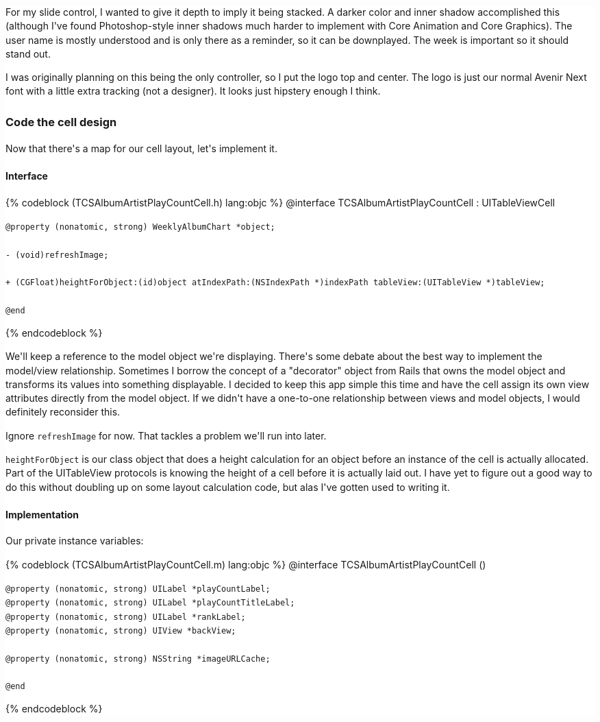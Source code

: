 For my slide control, I wanted to give it depth to imply it being stacked. A darker color and inner shadow accomplished this (although I've found Photoshop-style inner shadows much harder to implement with Core Animation and Core Graphics). The user name is mostly understood and is only there as a reminder, so it can be downplayed. The week is important so it should stand out.

I was originally planning on this being the only controller, so I put the logo top and center. The logo is just our normal Avenir Next font with a little extra tracking (not a designer). It looks just hipstery enough I think.

### Code the cell design

Now that there's a map for our cell layout, let's implement it.

#### Interface

{% codeblock (TCSAlbumArtistPlayCountCell.h) lang:objc %}
	@interface TCSAlbumArtistPlayCountCell : UITableViewCell
	
	@property (nonatomic, strong) WeeklyAlbumChart *object;
	
	- (void)refreshImage;
	
	+ (CGFloat)heightForObject:(id)object atIndexPath:(NSIndexPath *)indexPath tableView:(UITableView *)tableView;
	
	@end
{% endcodeblock %}

We'll keep a reference to the model object we're displaying. There's some debate about the best way to implement the model/view relationship. Sometimes I borrow the concept of a "decorator" object from Rails that owns the model object and transforms its values into something displayable. I decided to keep this app simple this time and have the cell assign its own view attributes directly from the model object. If we didn't have a one-to-one relationship between views and model objects, I would definitely reconsider this.

Ignore `refreshImage` for now. That tackles a problem we'll run into later.

`heightForObject` is our class object that does a height calculation for an object before an instance of the cell is actually allocated. Part of the UITableView protocols is knowing the height of a cell before it is actually laid out. I have yet to figure out a good way to do this without doubling up on some layout calculation code, but alas I've gotten used to writing it.

#### Implementation

Our private instance variables:

{% codeblock (TCSAlbumArtistPlayCountCell.m) lang:objc %}
	@interface TCSAlbumArtistPlayCountCell ()
	
	@property (nonatomic, strong) UILabel *playCountLabel;
	@property (nonatomic, strong) UILabel *playCountTitleLabel;
	@property (nonatomic, strong) UILabel *rankLabel;
	@property (nonatomic, strong) UIView *backView;
	
	@property (nonatomic, strong) NSString *imageURLCache;
	
	@end
{% endcodeblock %}
	